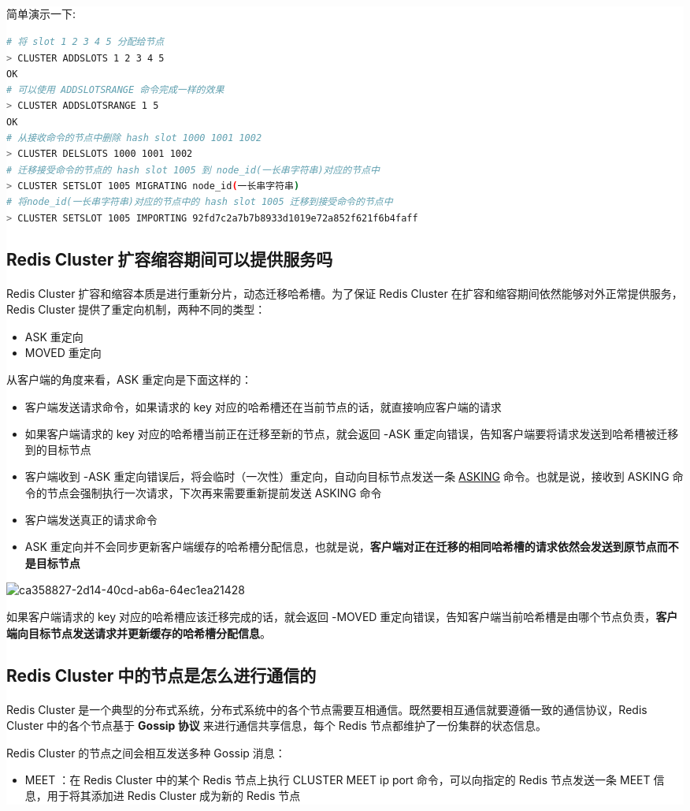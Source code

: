 
简单演示一下:

```bash
# 将 slot 1 2 3 4 5 分配给节点
> CLUSTER ADDSLOTS 1 2 3 4 5
OK
# 可以使用 ADDSLOTSRANGE 命令完成一样的效果
> CLUSTER ADDSLOTSRANGE 1 5
OK
# 从接收命令的节点中删除 hash slot 1000 1001 1002
> CLUSTER DELSLOTS 1000 1001 1002
# 迁移接受命令的节点的 hash slot 1005 到 node_id(一长串字符串)对应的节点中
> CLUSTER SETSLOT 1005 MIGRATING node_id(一长串字符串)
# 将node_id(一长串字符串)对应的节点中的 hash slot 1005 迁移到接受命令的节点中
> CLUSTER SETSLOT 1005 IMPORTING 92fd7c2a7b7b8933d1019e72a852f621f6b4faff
```



## Redis Cluster 扩容缩容期间可以提供服务吗

Redis Cluster 扩容和缩容本质是进行重新分片，动态迁移哈希槽。为了保证 Redis Cluster 在扩容和缩容期间依然能够对外正常提供服务，Redis Cluster 提供了重定向机制，两种不同的类型：

- ASK 重定向
- MOVED 重定向




从客户端的角度来看，ASK 重定向是下面这样的：

- 客户端发送请求命令，如果请求的 key 对应的哈希槽还在当前节点的话，就直接响应客户端的请求
- 如果客户端请求的 key 对应的哈希槽当前正在迁移至新的节点，就会返回 -ASK 重定向错误，告知客户端要将请求发送到哈希槽被迁移到的目标节点

- 客户端收到 -ASK 重定向错误后，将会临时（一次性）重定向，自动向目标节点发送一条 [ASKING](https://redis.io/commands/asking/) 命令。也就是说，接收到 ASKING 命令的节点会强制执行一次请求，下次再来需要重新提前发送 ASKING 命令

- 客户端发送真正的请求命令

- ASK 重定向并不会同步更新客户端缓存的哈希槽分配信息，也就是说，**客户端对正在迁移的相同哈希槽的请求依然会发送到原节点而不是目标节点**


![ca358827-2d14-40cd-ab6a-64ec1ea21428](https://img-note.langyastudio.com/202212111355468.png?x-oss-process=style/watermark)



如果客户端请求的 key 对应的哈希槽应该迁移完成的话，就会返回 -MOVED 重定向错误，告知客户端当前哈希槽是由哪个节点负责，**客户端向目标节点发送请求并更新缓存的哈希槽分配信息**。



## Redis Cluster 中的节点是怎么进行通信的

Redis Cluster 是一个典型的分布式系统，分布式系统中的各个节点需要互相通信。既然要相互通信就要遵循一致的通信协议，Redis Cluster 中的各个节点基于 **Gossip 协议** 来进行通信共享信息，每个 Redis 节点都维护了一份集群的状态信息。

Redis Cluster 的节点之间会相互发送多种 Gossip 消息：

- MEET ：在 Redis Cluster 中的某个 Redis 节点上执行 CLUSTER MEET ip port 命令，可以向指定的 Redis 节点发送一条 MEET 信息，用于将其添加进 Redis Cluster 成为新的 Redis 节点
